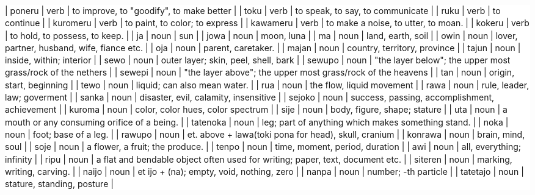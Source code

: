 | poneru        | verb | to improve, to "goodify", to make better        |
| toku          | verb | to speak, to say, to communicate                |
| ruku          | verb | to continue                                     |
| kuromeru      | verb | to paint, to color; to express                  |
| kawameru      | verb | to make a noise, to utter, to moan.             |
| kokeru        | verb | to hold, to possess, to keep.                   |
| ja            | noun  | sun                                            |
| jowa          | noun  | moon, luna                                     |
| ma            | noun  | land, earth, soil                              |
| owin          | noun  | lover, partner, husband, wife, fiance etc.     |
| oja           | noun  | parent, caretaker.                             |
| majan         | noun  | country, territory, province                   |
| tajun         | noun  | inside, within; interior                       |
| sewo          | noun  | outer layer; skin, peel, shell, bark           |
| sewupo        | noun  | "the layer below";  the upper most grass/rock of the nethers |
| sewepi        | noun  | "the layer above"; the upper most grass/rock of the heavens |
| tan           | noun  | origin, start, beginning                       |
| tewo          | noun  | liquid; can also mean water.                   |
| rua           | noun  | the flow, liquid movement                      |
| rawa          | noun  | rule, leader, law; goverment                   |
| sanka         | noun  | disaster, evil, calamity, insensitive          |
| sejoko        | noun  | success, passing, accomplishment, achievement  |
| kuroma        | noun  | color, color hues, color spectrum              |
| sije          | noun  | body, figure, shape; stature                   |
| uta           | noun  | a mouth or any consuming orifice of a being.   |
| tatenoka      | noun  | leg; part of anything which makes something stand. |
| noka          | noun  | foot; base of a leg.                           |
| rawupo        | noun  | et. above + lawa(toki pona for head), skull, cranium |
| konrawa       | noun  | brain, mind, soul                              |
| soje          | noun  | a flower, a fruit; the produce.                |
| tenpo         | noun  | time, moment, period, duration                 |
| awi           | noun  | all, everything; infinity                      |
| ripu          | noun  | a flat and bendable object often used for writing; paper, text, document etc. |
| siteren       | noun  | marking, writing, carving.                     |
| naijo         | noun  | et ijo + (na); empty, void, nothing, zero      |
| nanpa         | noun  | number; -th particle                           |
| tatetajo      | noun  | stature, standing, posture                     |